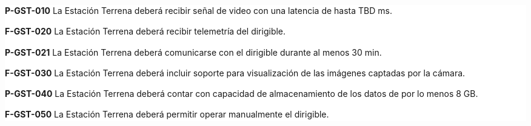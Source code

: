 **P-GST-010**	La Estación Terrena deberá recibir señal de video con una latencia de hasta TBD ms.

**F-GST-020**	La Estación Terrena deberá recibir telemetría del dirigible.

**P-GST-021**	La Estación Terrena deberá comunicarse con el dirigible durante al menos 30  min.

**F-GST-030**	La Estación Terrena deberá incluir soporte para visualización de las imágenes captadas por la cámara.

**P-GST-040**	La Estación Terrena deberá contar con capacidad de almacenamiento de los datos de por lo menos 8 GB.

**F-GST-050**	La Estación Terrena deberá permitir operar manualmente el dirigible.
